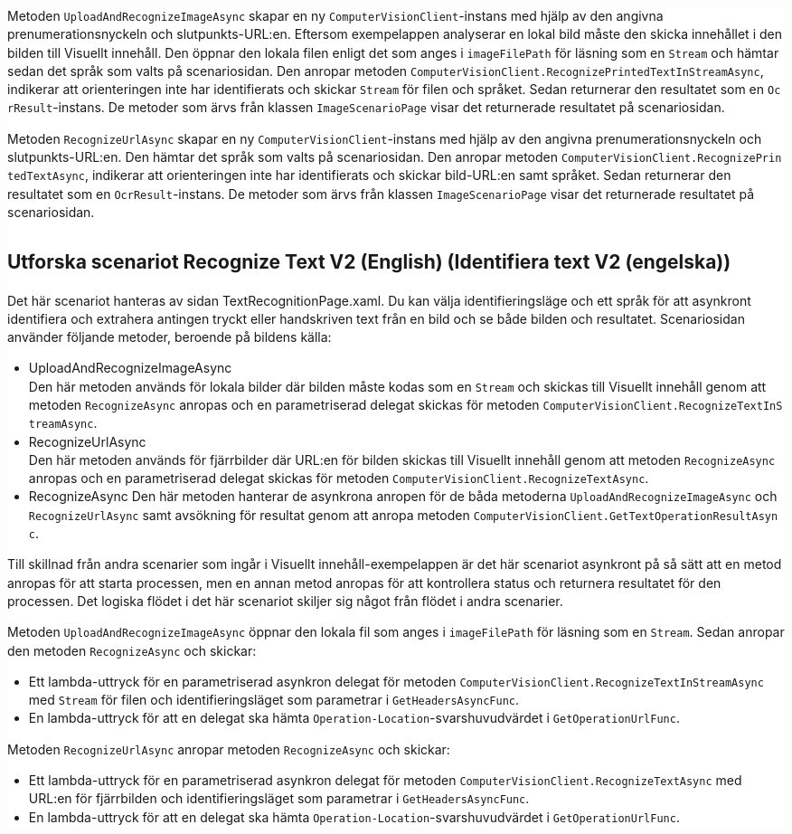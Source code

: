 Metoden `UploadAndRecognizeImageAsync` skapar en ny `ComputerVisionClient`-instans med hjälp av den angivna prenumerationsnyckeln och slutpunkts-URL:en. Eftersom exempelappen analyserar en lokal bild måste den skicka innehållet i den bilden till Visuellt innehåll. Den öppnar den lokala filen enligt det som anges i `imageFilePath` för läsning som en `Stream` och hämtar sedan det språk som valts på scenariosidan. Den anropar metoden `ComputerVisionClient.RecognizePrintedTextInStreamAsync`, indikerar att orienteringen inte har identifierats och skickar `Stream` för filen och språket. Sedan returnerar den resultatet som en `OcrResult`-instans. De metoder som ärvs från klassen `ImageScenarioPage` visar det returnerade resultatet på scenariosidan.

Metoden `RecognizeUrlAsync` skapar en ny `ComputerVisionClient`-instans med hjälp av den angivna prenumerationsnyckeln och slutpunkts-URL:en. Den hämtar det språk som valts på scenariosidan. Den anropar metoden `ComputerVisionClient.RecognizePrintedTextAsync`, indikerar att orienteringen inte har identifierats och skickar bild-URL:en samt språket. Sedan returnerar den resultatet som en `OcrResult`-instans. De metoder som ärvs från klassen `ImageScenarioPage` visar det returnerade resultatet på scenariosidan.

## <a name="explore-the-recognize-text-v2-english-scenario"></a>Utforska scenariot Recognize Text V2 (English) (Identifiera text V2 (engelska))

Det här scenariot hanteras av sidan TextRecognitionPage.xaml. Du kan välja identifieringsläge och ett språk för att asynkront identifiera och extrahera antingen tryckt eller handskriven text från en bild och se både bilden och resultatet. Scenariosidan använder följande metoder, beroende på bildens källa:

* UploadAndRecognizeImageAsync  
  Den här metoden används för lokala bilder där bilden måste kodas som en `Stream` och skickas till Visuellt innehåll genom att metoden `RecognizeAsync` anropas och en parametriserad delegat skickas för metoden `ComputerVisionClient.RecognizeTextInStreamAsync`.
* RecognizeUrlAsync  
  Den här metoden används för fjärrbilder där URL:en för bilden skickas till Visuellt innehåll genom att metoden `RecognizeAsync` anropas och en parametriserad delegat skickas för metoden `ComputerVisionClient.RecognizeTextAsync`.
* RecognizeAsync Den här metoden hanterar de asynkrona anropen för de båda metoderna `UploadAndRecognizeImageAsync` och `RecognizeUrlAsync` samt avsökning för resultat genom att anropa metoden `ComputerVisionClient.GetTextOperationResultAsync`.

Till skillnad från andra scenarier som ingår i Visuellt innehåll-exempelappen är det här scenariot asynkront på så sätt att en metod anropas för att starta processen, men en annan metod anropas för att kontrollera status och returnera resultatet för den processen. Det logiska flödet i det här scenariot skiljer sig något från flödet i andra scenarier.

Metoden `UploadAndRecognizeImageAsync` öppnar den lokala fil som anges i `imageFilePath` för läsning som en `Stream`. Sedan anropar den metoden `RecognizeAsync` och skickar:

* Ett lambda-uttryck för en parametriserad asynkron delegat för metoden `ComputerVisionClient.RecognizeTextInStreamAsync` med `Stream` för filen och identifieringsläget som parametrar i `GetHeadersAsyncFunc`.
* En lambda-uttryck för att en delegat ska hämta `Operation-Location`-svarshuvudvärdet i `GetOperationUrlFunc`.

Metoden `RecognizeUrlAsync` anropar metoden `RecognizeAsync` och skickar:

* Ett lambda-uttryck för en parametriserad asynkron delegat för metoden `ComputerVisionClient.RecognizeTextAsync` med URL:en för fjärrbilden och identifieringsläget som parametrar i `GetHeadersAsyncFunc`.
* En lambda-uttryck för att en delegat ska hämta `Operation-Location`-svarshuvudvärdet i `GetOperationUrlFunc`.
